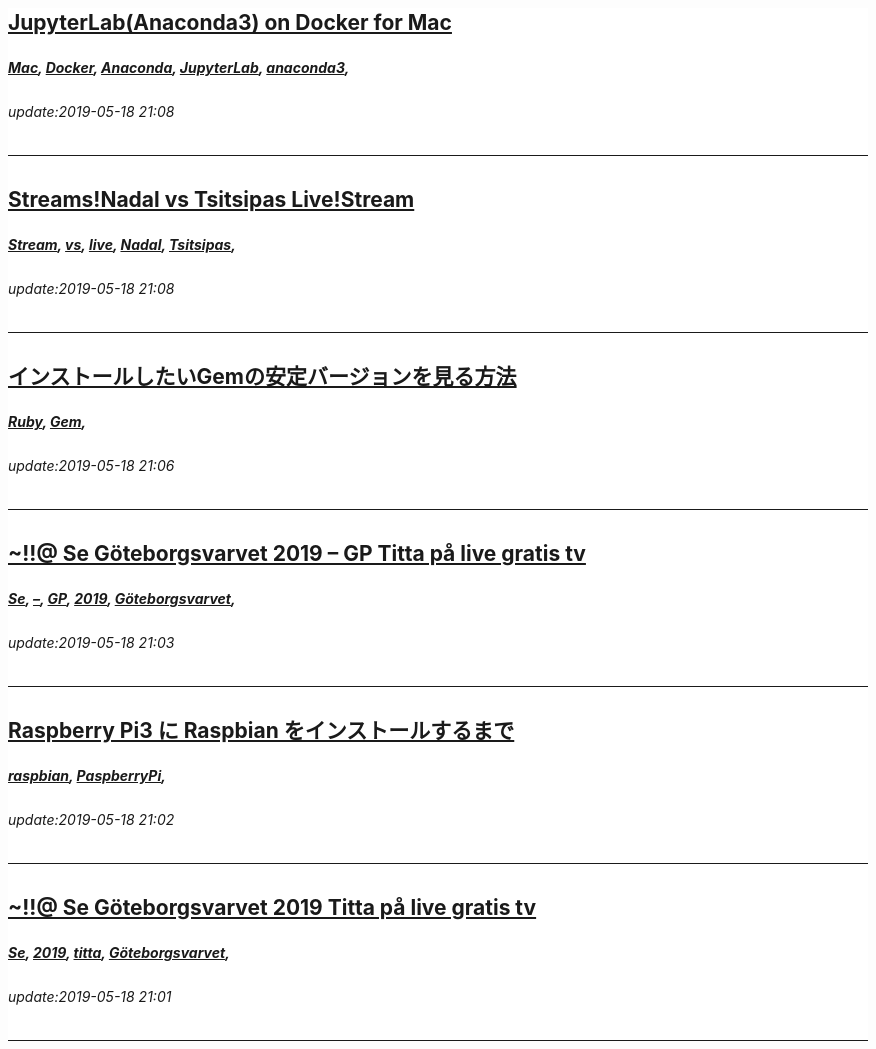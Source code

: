 ## [JupyterLab(Anaconda3) on Docker for Mac](https://qiita.com/milkorcoffee/items/dd9c17e726b8ed0660ad)
##### [Mac](https://qiita.com/tags/Mac), [Docker](https://qiita.com/tags/Docker), [Anaconda](https://qiita.com/tags/Anaconda), [JupyterLab](https://qiita.com/tags/JupyterLab), [anaconda3](https://qiita.com/tags/anaconda3), 
###### update:2019-05-18 21:08
---
## [Streams!Nadal vs Tsitsipas Live!Stream](https://qiita.com/vikramrathu/items/ee025b99d112928f3326)
##### [Stream](https://qiita.com/tags/Stream), [vs](https://qiita.com/tags/vs), [live](https://qiita.com/tags/live), [Nadal](https://qiita.com/tags/Nadal), [Tsitsipas](https://qiita.com/tags/Tsitsipas), 
###### update:2019-05-18 21:08
---
## [インストールしたいGemの安定バージョンを見る方法](https://qiita.com/tatsumin0206/items/482323bf1a9ed7d464b5)
##### [Ruby](https://qiita.com/tags/Ruby), [Gem](https://qiita.com/tags/Gem), 
###### update:2019-05-18 21:06
---
## [~!!@ Se Göteborgsvarvet 2019 – GP Titta på live gratis tv](https://qiita.com/bonnbdi44/items/e0c1e99c87c96e8a3146)
##### [Se](https://qiita.com/tags/Se), [–](https://qiita.com/tags/–), [GP](https://qiita.com/tags/GP), [2019](https://qiita.com/tags/2019), [Göteborgsvarvet](https://qiita.com/tags/Göteborgsvarvet), 
###### update:2019-05-18 21:03
---
## [Raspberry Pi3 に Raspbian をインストールするまで](https://qiita.com/ama7650/items/7dfe94f71d30d4c8f0a5)
##### [raspbian](https://qiita.com/tags/raspbian), [PaspberryPi](https://qiita.com/tags/PaspberryPi), 
###### update:2019-05-18 21:02
---
## [~!!@ Se Göteborgsvarvet 2019 Titta på live gratis tv](https://qiita.com/bonndvvi44/items/42bad73c3a42a4e3d763)
##### [Se](https://qiita.com/tags/Se), [2019](https://qiita.com/tags/2019), [titta](https://qiita.com/tags/titta), [Göteborgsvarvet](https://qiita.com/tags/Göteborgsvarvet), 
###### update:2019-05-18 21:01
---
